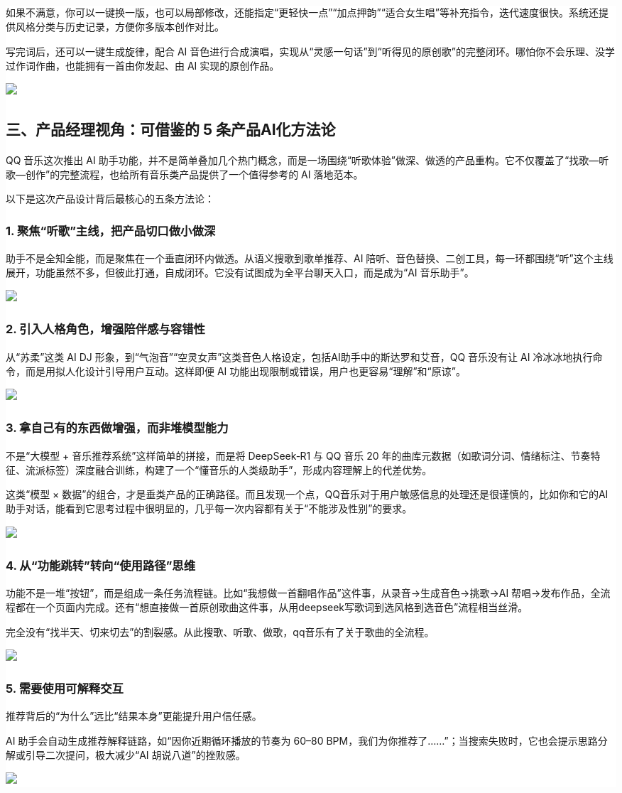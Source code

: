 如果不满意，你可以一键换一版，也可以局部修改，还能指定“更轻快一点”“加点押韵”“适合女生唱”等补充指令，迭代速度很快。系统还提供风格分类与历史记录，方便你多版本创作对比。

写完词后，还可以一键生成旋律，配合 AI 音色进行合成演唱，实现从“灵感一句话”到“听得见的原创歌”的完整闭环。哪怕你不会乐理、没学过作词作曲，也能拥有一首由你发起、由 AI 实现的原创作品。

![](https://image.woshipm.com/2025/04/18/ceacadfc-1c6c-11f0-82f5-00163e09d72f.png)

## 三、产品经理视角：可借鉴的 5 条产品AI化方法论

QQ 音乐这次推出 AI 助手功能，并不是简单叠加几个热门概念，而是一场围绕“听歌体验”做深、做透的产品重构。它不仅覆盖了“找歌—听歌—创作”的完整流程，也给所有音乐类产品提供了一个值得参考的 AI 落地范本。

以下是这次产品设计背后最核心的五条方法论：

### 1\. 聚焦“听歌”主线，把产品切口做小做深

助手不是全知全能，而是聚焦在一个垂直闭环内做透。从语义搜歌到歌单推荐、AI 陪听、音色替换、二创工具，每一环都围绕“听”这个主线展开，功能虽然不多，但彼此打通，自成闭环。它没有试图成为全平台聊天入口，而是成为“AI 音乐助手”。

![](https://image.woshipm.com/2025/04/18/38f3a012-1c6d-11f0-82f5-00163e09d72f.png)

### 2\. 引入人格角色，增强陪伴感与容错性

从“苏柔”这类 AI DJ 形象，到“气泡音”“空灵女声”这类音色人格设定，包括AI助手中的斯达罗和艾音，QQ 音乐没有让 AI 冷冰冰地执行命令，而是用拟人化设计引导用户互动。这样即便 AI 功能出现限制或错误，用户也更容易“理解”和“原谅”。

![](https://image.woshipm.com/2025/04/18/73e4bff8-1c6d-11f0-870f-00163e09d72f.png)

### 3\. 拿自己有的东西做增强，而非堆模型能力

不是“大模型 + 音乐推荐系统”这样简单的拼接，而是将 DeepSeek‑R1 与 QQ 音乐 20 年的曲库元数据（如歌词分词、情绪标注、节奏特征、流派标签）深度融合训练，构建了一个“懂音乐的人类级助手”，形成内容理解上的代差优势。

这类“模型 × 数据”的组合，才是垂类产品的正确路径。而且发现一个点，QQ音乐对于用户敏感信息的处理还是很谨慎的，比如你和它的AI助手对话，能看到它思考过程中很明显的，几乎每一次内容都有关于“不能涉及性别”的要求。

![](https://image.woshipm.com/2025/04/18/9b5d458c-1c6d-11f0-82f5-00163e09d72f.png)

### 4\. 从“功能跳转”转向“使用路径”思维

功能不是一堆“按钮”，而是组成一条任务流程链。比如“我想做一首翻唱作品”这件事，从录音→生成音色→挑歌→AI 帮唱→发布作品，全流程都在一个页面内完成。还有“想直接做一首原创歌曲这件事，从用deepseek写歌词到选风格到选音色”流程相当丝滑。

完全没有“找半天、切来切去”的割裂感。从此搜歌、听歌、做歌，qq音乐有了关于歌曲的全流程。

![](https://image.woshipm.com/2025/04/18/aa3cfb2e-1c6d-11f0-82f5-00163e09d72f.png)

### 5\. 需要使用可解释交互

推荐背后的“为什么”远比“结果本身”更能提升用户信任感。

AI 助手会自动生成推荐解释链路，如“因你近期循环播放的节奏为 60–80 BPM，我们为你推荐了……”；当搜索失败时，它也会提示思路分解或引导二次提问，极大减少“AI 胡说八道”的挫败感。

![](https://image.woshipm.com/2025/04/19/38065b62-1c6e-11f0-9b1e-00163e09d72f.png)
